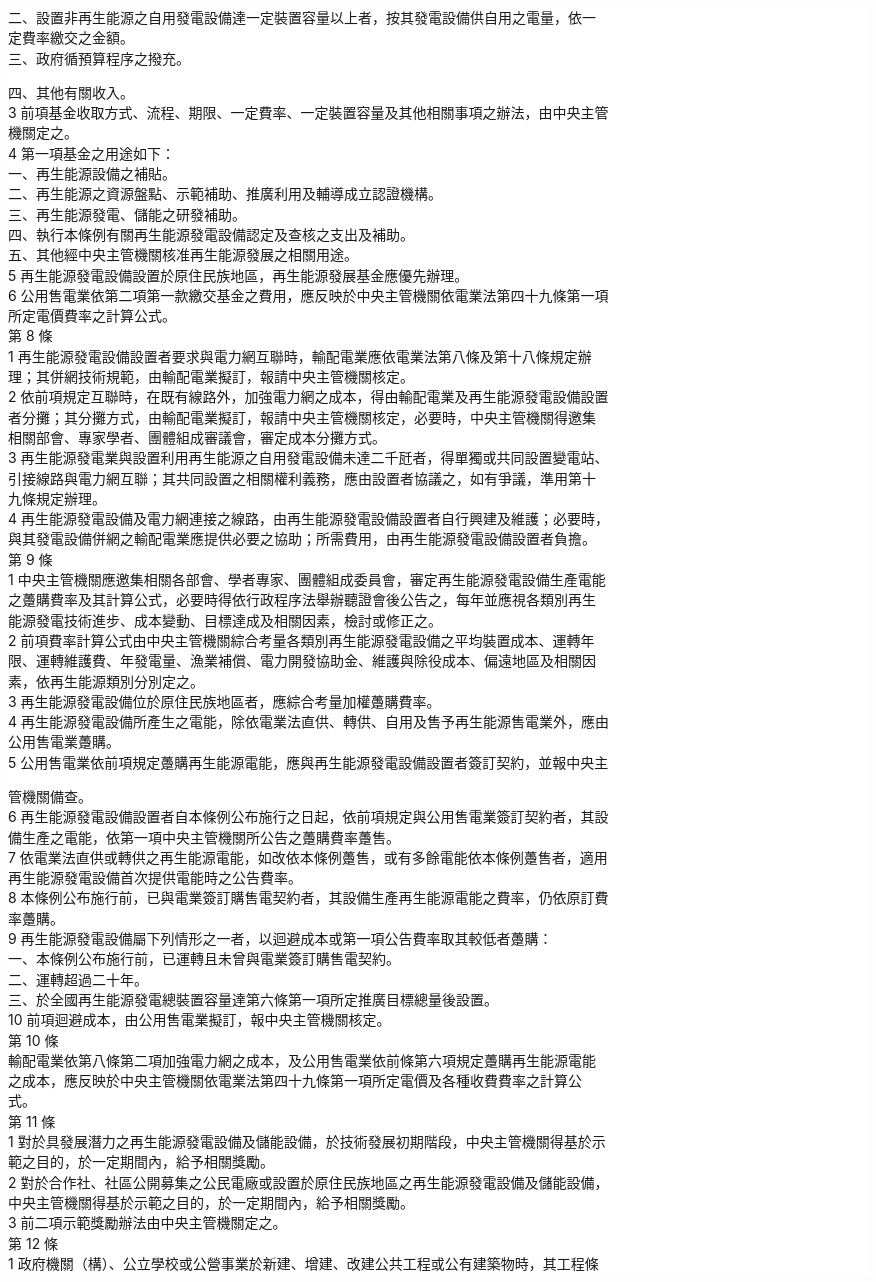 二、設置非再生能源之自用發電設備達一定裝置容量以上者，按其發電設備供自用之電量，依一  
定費率繳交之金額。  
三、政府循預算程序之撥充。  


四、其他有關收入。  
3 前項基金收取方式、流程、期限、一定費率、一定裝置容量及其他相關事項之辦法，由中央主管  
機關定之。  
4 第一項基金之用途如下：  
一、再生能源設備之補貼。  
二、再生能源之資源盤點、示範補助、推廣利用及輔導成立認證機構。  
三、再生能源發電、儲能之研發補助。  
四、執行本條例有關再生能源發電設備認定及查核之支出及補助。  
五、其他經中央主管機關核准再生能源發展之相關用途。  
5 再生能源發電設備設置於原住民族地區，再生能源發展基金應優先辦理。  
6 公用售電業依第二項第一款繳交基金之費用，應反映於中央主管機關依電業法第四十九條第一項  
所定電價費率之計算公式。  
第 8 條  
1 再生能源發電設備設置者要求與電力網互聯時，輸配電業應依電業法第八條及第十八條規定辦  
理；其併網技術規範，由輸配電業擬訂，報請中央主管機關核定。  
2 依前項規定互聯時，在既有線路外，加強電力網之成本，得由輸配電業及再生能源發電設備設置  
者分攤；其分攤方式，由輸配電業擬訂，報請中央主管機關核定，必要時，中央主管機關得邀集  
相關部會、專家學者、團體組成審議會，審定成本分攤方式。  
3 再生能源發電業與設置利用再生能源之自用發電設備未達二千瓩者，得單獨或共同設置變電站、  
引接線路與電力網互聯；其共同設置之相關權利義務，應由設置者協議之，如有爭議，準用第十  
九條規定辦理。  
4 再生能源發電設備及電力網連接之線路，由再生能源發電設備設置者自行興建及維護；必要時，  
與其發電設備併網之輸配電業應提供必要之協助；所需費用，由再生能源發電設備設置者負擔。  
第 9 條  
1 中央主管機關應邀集相關各部會、學者專家、團體組成委員會，審定再生能源發電設備生產電能  
之躉購費率及其計算公式，必要時得依行政程序法舉辦聽證會後公告之，每年並應視各類別再生  
能源發電技術進步、成本變動、目標達成及相關因素，檢討或修正之。  
2 前項費率計算公式由中央主管機關綜合考量各類別再生能源發電設備之平均裝置成本、運轉年  
限、運轉維護費、年發電量、漁業補償、電力開發協助金、維護與除役成本、偏遠地區及相關因  
素，依再生能源類別分別定之。  
3 再生能源發電設備位於原住民族地區者，應綜合考量加權躉購費率。  
4 再生能源發電設備所產生之電能，除依電業法直供、轉供、自用及售予再生能源售電業外，應由  
公用售電業躉購。  
5 公用售電業依前項規定躉購再生能源電能，應與再生能源發電設備設置者簽訂契約，並報中央主  


管機關備查。  
6 再生能源發電設備設置者自本條例公布施行之日起，依前項規定與公用售電業簽訂契約者，其設  
備生產之電能，依第一項中央主管機關所公告之躉購費率躉售。  
7 依電業法直供或轉供之再生能源電能，如改依本條例躉售，或有多餘電能依本條例躉售者，適用  
再生能源發電設備首次提供電能時之公告費率。  
8 本條例公布施行前，已與電業簽訂購售電契約者，其設備生產再生能源電能之費率，仍依原訂費  
率躉購。  
9 再生能源發電設備屬下列情形之一者，以迴避成本或第一項公告費率取其較低者躉購：  
一、本條例公布施行前，已運轉且未曾與電業簽訂購售電契約。  
二、運轉超過二十年。  
三、於全國再生能源發電總裝置容量達第六條第一項所定推廣目標總量後設置。  
10 前項迴避成本，由公用售電業擬訂，報中央主管機關核定。  
第 10 條  
輸配電業依第八條第二項加強電力網之成本，及公用售電業依前條第六項規定躉購再生能源電能  
之成本，應反映於中央主管機關依電業法第四十九條第一項所定電價及各種收費費率之計算公  
式。  
第 11 條  
1 對於具發展潛力之再生能源發電設備及儲能設備，於技術發展初期階段，中央主管機關得基於示  
範之目的，於一定期間內，給予相關獎勵。  
2 對於合作社、社區公開募集之公民電廠或設置於原住民族地區之再生能源發電設備及儲能設備，  
中央主管機關得基於示範之目的，於一定期間內，給予相關獎勵。  
3 前二項示範獎勵辦法由中央主管機關定之。  
第 12 條  
1 政府機關（構）、公立學校或公營事業於新建、增建、改建公共工程或公有建築物時，其工程條  